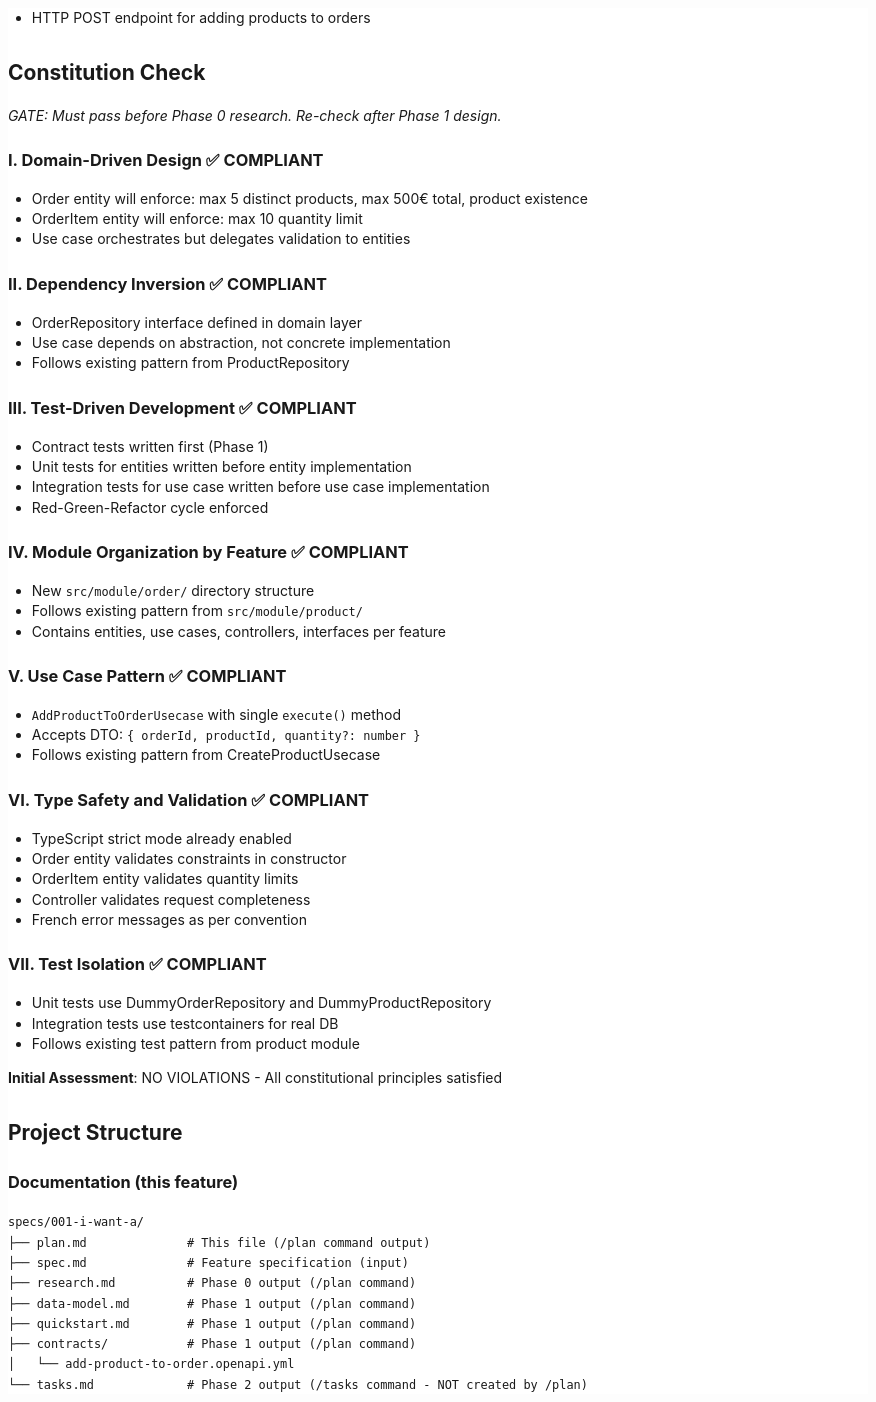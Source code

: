 - HTTP POST endpoint for adding products to orders

## Constitution Check
*GATE: Must pass before Phase 0 research. Re-check after Phase 1 design.*

### I. Domain-Driven Design ✅ COMPLIANT
- Order entity will enforce: max 5 distinct products, max 500€ total, product existence
- OrderItem entity will enforce: max 10 quantity limit
- Use case orchestrates but delegates validation to entities

### II. Dependency Inversion ✅ COMPLIANT
- OrderRepository interface defined in domain layer
- Use case depends on abstraction, not concrete implementation
- Follows existing pattern from ProductRepository

### III. Test-Driven Development ✅ COMPLIANT
- Contract tests written first (Phase 1)
- Unit tests for entities written before entity implementation
- Integration tests for use case written before use case implementation
- Red-Green-Refactor cycle enforced

### IV. Module Organization by Feature ✅ COMPLIANT
- New `src/module/order/` directory structure
- Follows existing pattern from `src/module/product/`
- Contains entities, use cases, controllers, interfaces per feature

### V. Use Case Pattern ✅ COMPLIANT
- `AddProductToOrderUsecase` with single `execute()` method
- Accepts DTO: `{ orderId, productId, quantity?: number }`
- Follows existing pattern from CreateProductUsecase

### VI. Type Safety and Validation ✅ COMPLIANT
- TypeScript strict mode already enabled
- Order entity validates constraints in constructor
- OrderItem entity validates quantity limits
- Controller validates request completeness
- French error messages as per convention

### VII. Test Isolation ✅ COMPLIANT
- Unit tests use DummyOrderRepository and DummyProductRepository
- Integration tests use testcontainers for real DB
- Follows existing test pattern from product module

**Initial Assessment**: NO VIOLATIONS - All constitutional principles satisfied

## Project Structure

### Documentation (this feature)
```
specs/001-i-want-a/
├── plan.md              # This file (/plan command output)
├── spec.md              # Feature specification (input)
├── research.md          # Phase 0 output (/plan command)
├── data-model.md        # Phase 1 output (/plan command)
├── quickstart.md        # Phase 1 output (/plan command)
├── contracts/           # Phase 1 output (/plan command)
│   └── add-product-to-order.openapi.yml
└── tasks.md             # Phase 2 output (/tasks command - NOT created by /plan)
```
